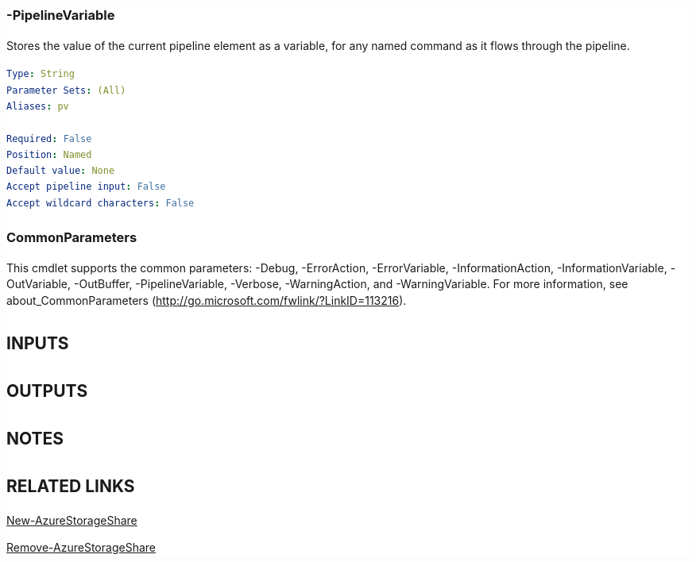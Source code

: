 ### -PipelineVariable
Stores the value of the current pipeline element as a variable, for any named command as it flows through the pipeline.

```yaml
Type: String
Parameter Sets: (All)
Aliases: pv

Required: False
Position: Named
Default value: None
Accept pipeline input: False
Accept wildcard characters: False
```

### CommonParameters
This cmdlet supports the common parameters: -Debug, -ErrorAction, -ErrorVariable, -InformationAction, -InformationVariable, -OutVariable, -OutBuffer, -PipelineVariable, -Verbose, -WarningAction, and -WarningVariable. For more information, see about_CommonParameters (http://go.microsoft.com/fwlink/?LinkID=113216).

## INPUTS

## OUTPUTS

## NOTES

## RELATED LINKS

[New-AzureStorageShare](./New-AzureStorageShare.md)

[Remove-AzureStorageShare](./Remove-AzureStorageShare.md)
